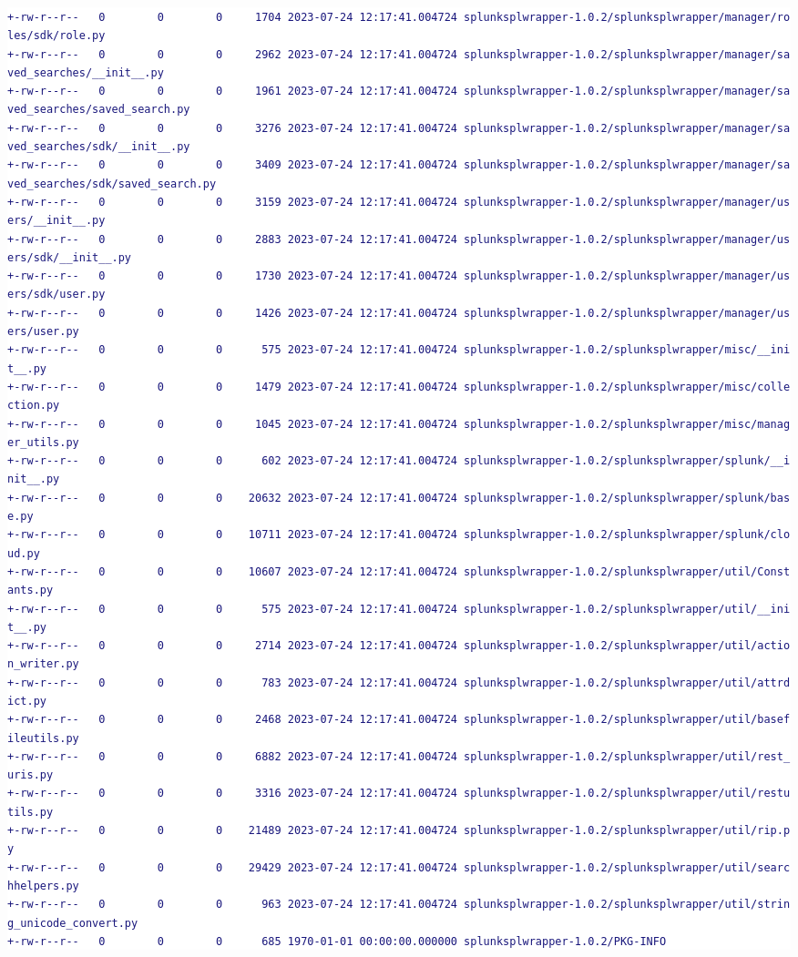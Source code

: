 ```diff
+-rw-r--r--   0        0        0     1704 2023-07-24 12:17:41.004724 splunksplwrapper-1.0.2/splunksplwrapper/manager/roles/sdk/role.py
+-rw-r--r--   0        0        0     2962 2023-07-24 12:17:41.004724 splunksplwrapper-1.0.2/splunksplwrapper/manager/saved_searches/__init__.py
+-rw-r--r--   0        0        0     1961 2023-07-24 12:17:41.004724 splunksplwrapper-1.0.2/splunksplwrapper/manager/saved_searches/saved_search.py
+-rw-r--r--   0        0        0     3276 2023-07-24 12:17:41.004724 splunksplwrapper-1.0.2/splunksplwrapper/manager/saved_searches/sdk/__init__.py
+-rw-r--r--   0        0        0     3409 2023-07-24 12:17:41.004724 splunksplwrapper-1.0.2/splunksplwrapper/manager/saved_searches/sdk/saved_search.py
+-rw-r--r--   0        0        0     3159 2023-07-24 12:17:41.004724 splunksplwrapper-1.0.2/splunksplwrapper/manager/users/__init__.py
+-rw-r--r--   0        0        0     2883 2023-07-24 12:17:41.004724 splunksplwrapper-1.0.2/splunksplwrapper/manager/users/sdk/__init__.py
+-rw-r--r--   0        0        0     1730 2023-07-24 12:17:41.004724 splunksplwrapper-1.0.2/splunksplwrapper/manager/users/sdk/user.py
+-rw-r--r--   0        0        0     1426 2023-07-24 12:17:41.004724 splunksplwrapper-1.0.2/splunksplwrapper/manager/users/user.py
+-rw-r--r--   0        0        0      575 2023-07-24 12:17:41.004724 splunksplwrapper-1.0.2/splunksplwrapper/misc/__init__.py
+-rw-r--r--   0        0        0     1479 2023-07-24 12:17:41.004724 splunksplwrapper-1.0.2/splunksplwrapper/misc/collection.py
+-rw-r--r--   0        0        0     1045 2023-07-24 12:17:41.004724 splunksplwrapper-1.0.2/splunksplwrapper/misc/manager_utils.py
+-rw-r--r--   0        0        0      602 2023-07-24 12:17:41.004724 splunksplwrapper-1.0.2/splunksplwrapper/splunk/__init__.py
+-rw-r--r--   0        0        0    20632 2023-07-24 12:17:41.004724 splunksplwrapper-1.0.2/splunksplwrapper/splunk/base.py
+-rw-r--r--   0        0        0    10711 2023-07-24 12:17:41.004724 splunksplwrapper-1.0.2/splunksplwrapper/splunk/cloud.py
+-rw-r--r--   0        0        0    10607 2023-07-24 12:17:41.004724 splunksplwrapper-1.0.2/splunksplwrapper/util/Constants.py
+-rw-r--r--   0        0        0      575 2023-07-24 12:17:41.004724 splunksplwrapper-1.0.2/splunksplwrapper/util/__init__.py
+-rw-r--r--   0        0        0     2714 2023-07-24 12:17:41.004724 splunksplwrapper-1.0.2/splunksplwrapper/util/action_writer.py
+-rw-r--r--   0        0        0      783 2023-07-24 12:17:41.004724 splunksplwrapper-1.0.2/splunksplwrapper/util/attrdict.py
+-rw-r--r--   0        0        0     2468 2023-07-24 12:17:41.004724 splunksplwrapper-1.0.2/splunksplwrapper/util/basefileutils.py
+-rw-r--r--   0        0        0     6882 2023-07-24 12:17:41.004724 splunksplwrapper-1.0.2/splunksplwrapper/util/rest_uris.py
+-rw-r--r--   0        0        0     3316 2023-07-24 12:17:41.004724 splunksplwrapper-1.0.2/splunksplwrapper/util/restutils.py
+-rw-r--r--   0        0        0    21489 2023-07-24 12:17:41.004724 splunksplwrapper-1.0.2/splunksplwrapper/util/rip.py
+-rw-r--r--   0        0        0    29429 2023-07-24 12:17:41.004724 splunksplwrapper-1.0.2/splunksplwrapper/util/searchhelpers.py
+-rw-r--r--   0        0        0      963 2023-07-24 12:17:41.004724 splunksplwrapper-1.0.2/splunksplwrapper/util/string_unicode_convert.py
+-rw-r--r--   0        0        0      685 1970-01-01 00:00:00.000000 splunksplwrapper-1.0.2/PKG-INFO
```
